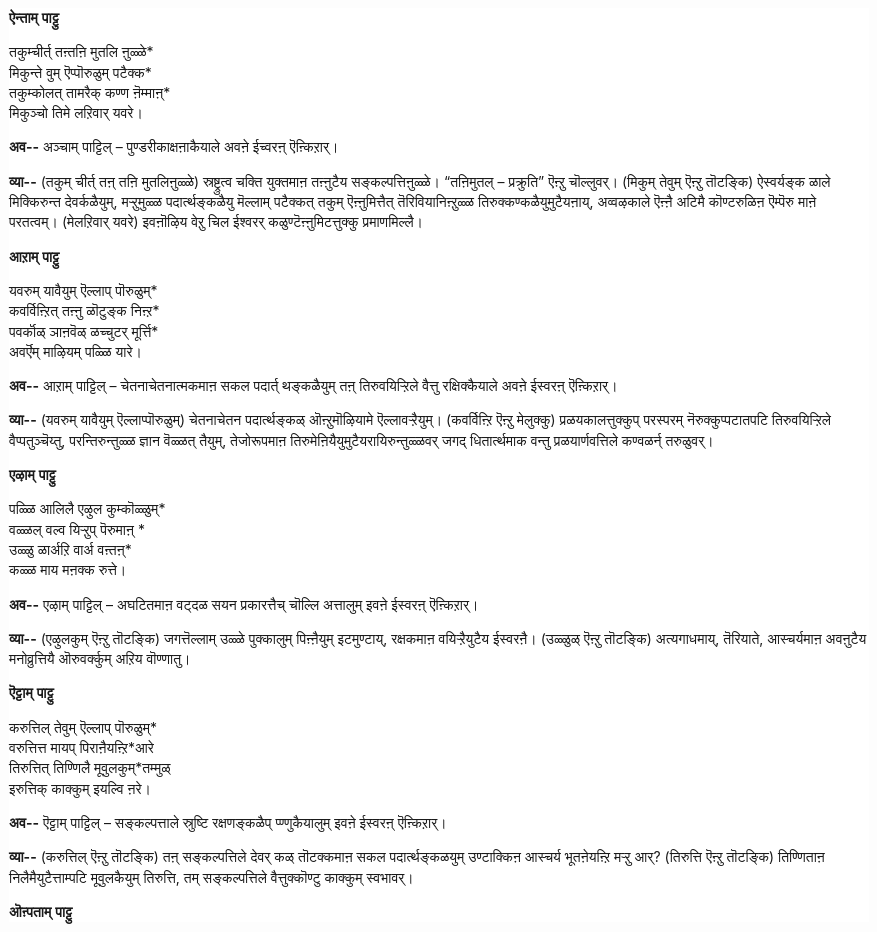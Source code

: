 **ऐन्ताम्** **पाट्टु**

तकुम्चीर्त् तऩ्तऩि मुतलि ऩुळ्ळे\*  
मिकुन्ते वुम् ऎप्पॊरुळुम् पटैक्क\*  
तकुम्कोलत् तामरैक् कण्ण ऩॆम्माऩ्\*  
मिकुञ्चो तिमे लऱिवार् यवरे।

**अव--** अञ्चाम् पाट्टिल् – पुण्डरीकाक्षऩाकैयाले अवऩे ईच्वरऩ् ऎऩ्किऱार्।

­­­­­­­­­­­­­­­­**व्या--** (तकुम् चीर्त् तऩ् तऩि मुतलिऩुळ्ळे) स्रष्ट्रुत्व चक्ति युक्तमाऩ तऩ्ऩुटैय सङ्कल्पत्तिऩुळ्ळे। “तऩिमुतल् – प्रक्रुति” ऎऩ्ऱु चॊल्लुवर्। (मिकुम् तेवुम् ऎऩ्ऱु तॊटङ्कि) ऐस्वर्यङ्क ळाले मिक्किरुन्त देवर्कळैयुम्, मऱ्ऱुमुळ्ळ पदार्त्थङ्कळैयु मॆल्लाम् पटैक्कत् तकुम् ऎऩ्ऩुमित्तैत् तॆरिवियानिऩ्ऱुळ्ळ तिरुक्कण्कळैयुमुटैयऩाय्, अव्वऴकाले ऎऩ्ऩै अटिमै कॊण्टरुळिऩ ऎम्पॆरु माऩे परतत्वम्। (मेलऱिवार् यवरे) इवऩॊऴिय वेऱु चिल ईश्वरर् कळुण्टॆऩ्ऩुमिटत्तुक्कु प्रमाणमिल्लै।

**आऱाम्** **पाट्टु**

यवरुम् यावैयुम् ऎल्लाप् पॊरुळुम्\*  
कवर्विऩ्ऱित् तऩ्ऩु ळॊटुङ्क निऩ्ऱ\*  
पवर्कॊळ् ञाऩवॆळ् ळच्चुटर् मूर्त्ति\*  
अवर्ऎम् माऴियम् पळ्ळि यारे।

**अव--** आऱाम् पाट्टिल् – चेतनाचेतनात्मकमाऩ सकल पदार्त् थङ्कळैयुम् तऩ् तिरुवयिऱ्ऱिले वैत्तु रक्षिक्कैयाले अवऩे ईस्वरऩ् ऎऩ्किऱार्।

**व्या--** (यवरुम् यावैयुम् ऎल्लाप्पॊरुळुम्) चेतनाचेतन पदार्त्थङ्कळ् ऒऩ्ऱुमॊऴियामे ऎल्लावऱ्ऱैयुम्। (कवर्विऩ्ऱि ऎऩ्ऱु मेलुक्कु) प्रळयकालत्तुक्कुप् परस्परम् नॆरुक्कुप्पटातपटि तिरुवयिऱ्ऱिले वैप्पतुञ्चॆय्तु, परन्तिरुन्तुळ्ळ ज्ञान वॆळ्ळत् तैयुम्, तेजोरूपमाऩ तिरुमेऩियैयुमुटैयरायिरुन्तुळ्ळवर् जगद् धितार्त्थमाक वन्तु प्रळयार्णवत्तिले कण्वळर्न् तरुळुवर्।

**एऴाम्** **पाट्टु**

पळ्ळि आलिलै एऴुल कुम्कॊळ्ळुम्\*  
वळ्ळल् वल्व यिऱ्ऱुप् पॆरुमाऩ् \*  
उळ्ळु ळार्अऱि वार्अ वऩ्तऩ्\*  
कळ्ळ माय मऩक्क रुत्ते।

**अव--** एऴाम् पाट्टिल् – अघटितमाऩ वट्दळ सयन प्रकारत्तैच् चॊल्लि अत्तालुम् इवऩे ईस्वरऩ् ऎऩ्किऱार्।

**व्या--** (एऴुलकुम् ऎऩ्ऱु तॊटङ्कि) जगत्तॆल्लाम् उळ्ळे पुक्कालुम् पिऩ्ऩैयुम् इटमुण्टाय्, रक्षकमाऩ वयिऱ्ऱैयुटैय ईस्वरऩै। (उळ्ळुळ् ऎऩ्ऱु तॊटङ्कि) अत्यगाधमाय्, तॆरियाते, आस्चर्यमाऩ अवऩुटैय मनोव्रुत्तियै ऒरुवर्क्कुम् अऱिय वॊण्णातु।

**ऎट्टाम्** **पाट्टु**

करुत्तिल् तेवुम् ऎल्लाप् पॊरुळुम्\*  
वरुत्तित्त मायप् पिराऩैयऩ्ऱि\*आरे  
तिरुत्तित् तिण्णिलै मूवुलकुम्\*तम्मुळ्  
इरुत्तिक् काक्कुम् इयल्वि ऩरे।

**अव--** ऎट्टाम् पाट्टिल् – सङ्कल्पत्ताले स्रुष्टि रक्षणङ्कळैप् प्ण्णुकैयालुम् इवऩे ईस्वरऩ् ऎऩ्किऱार्।

**व्या--** (करुत्तिल् ऎऩ्ऱु तॊटङ्कि) तऩ् सङ्कल्पत्तिले देवर् कळ् तॊटक्कमाऩ सकल पदार्त्थङ्कळयुम् उण्टाक्किऩ आस्चर्य भूतऩेयऩ्ऱि मऱ्ऱु आर्? (तिरुत्ति ऎऩ्ऱु तॊटङ्कि) तिण्णिताऩ निलैमैयुटैत्ताम्पटि मूवुलकैयुम् तिरुत्ति, तम् सङ्कल्पत्तिले वैत्तुक्कॊण्टु काक्कुम् स्वभावर्।

**ऒऩ्पताम्** **पाट्टु**
